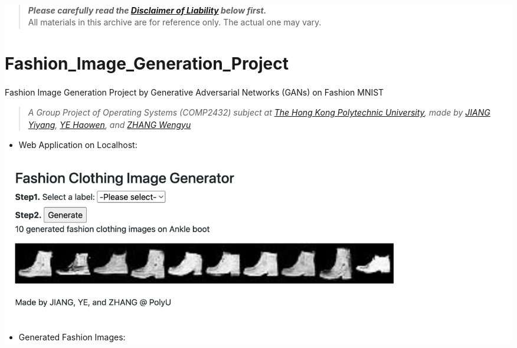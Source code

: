 > ***Please carefully read the [Disclaimer of Liability](#disclaimer-of-liability) below first.***  
> All materials in this archive are for reference only. The actual one may vary. 

# Fashion_Image_Generation_Project

Fashion Image Generation Project by Generative Adversarial Networks (GANs) on Fashion MNIST

> *A Group Project of Operating Systems (COMP2432) subject at [The Hong Kong Polytechnic University](https://www.polyu.edu.hk/), made by [JIANG Yiyang](https://github.com/fletcherjiang), [YE Haowen](https://github.com/ShanYu0205), and [ZHANG Wengyu](https://github.com/zhangwengyu999)*

- Web Application on Localhost:

<img width="80%" src="img/webPage.png">

- Generated Fashion Images:
